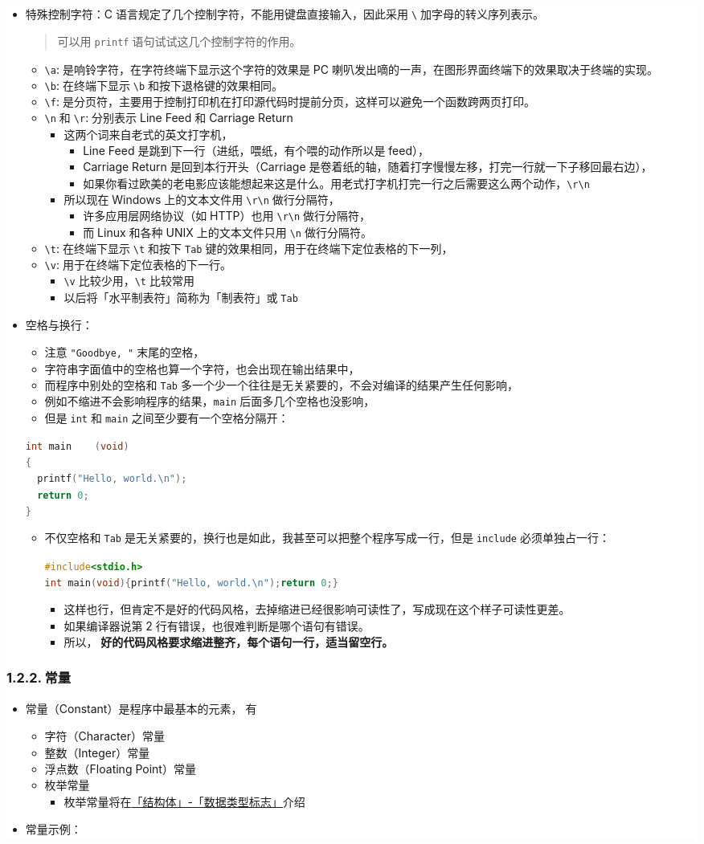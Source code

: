 - 特殊控制字符：C 语言规定了几个控制字符，不能用键盘直接输入，因此采用 `\` 加字母的转义序列表示。
  > 可以用 `printf` 语句试试这几个控制字符的作用。
  - `\a`: 是响铃字符，在字符终端下显示这个字符的效果是 PC 喇叭发出嘀的一声，在图形界面终端下的效果取决于终端的实现。
  - `\b`: 在终端下显示 `\b` 和按下退格键的效果相同。
  - `\f`: 是分页符，主要用于控制打印机在打印源代码时提前分页，这样可以避免一个函数跨两页打印。
  - `\n` 和 `\r`: 分别表示 Line Feed 和 Carriage Return
    - 这两个词来自老式的英文打字机，
      - Line Feed 是跳到下一行（进纸，喂纸，有个喂的动作所以是 feed），
      - Carriage Return 是回到本行开头（Carriage 是卷着纸的轴，随着打字慢慢左移，打完一行就一下子移回最右边），
      - 如果你看过欧美的老电影应该能想起来这是什么。用老式打字机打完一行之后需要这么两个动作，`\r\n`
    - 所以现在 Windows 上的文本文件用 `\r\n` 做行分隔符，
      - 许多应用层网络协议（如 HTTP）也用 `\r\n` 做行分隔符，
      - 而 Linux 和各种 UNIX 上的文本文件只用 `\n` 做行分隔符。
  - `\t`: 在终端下显示 `\t` 和按下 `Tab` 键的效果相同，用于在终端下定位表格的下一列，
  - `\v`: 用于在终端下定位表格的下一行。
    - `\v` 比较少用，`\t` 比较常用
    - 以后将「水平制表符」简称为「制表符」或 `Tab`

- 空格与换行：
  - 注意 `"Goodbye, "` 末尾的空格，
  - 字符串字面值中的空格也算一个字符，也会出现在输出结果中，
  - 而程序中别处的空格和 `Tab` 多一个少一个往往是无关紧要的，不会对编译的结果产生任何影响，
  - 例如不缩进不会影响程序的结果，`main` 后面多几个空格也没影响，
  - 但是 `int` 和 `main` 之间至少要有一个空格分隔开：

  ```c
  int main    (void)
  {
    printf("Hello, world.\n");
    return 0;
  }
  ```

  - 不仅空格和 `Tab` 是无关紧要的，换行也是如此，我甚至可以把整个程序写成一行，但是 `include` 必须单独占一行：

    ```c
    #include<stdio.h>
    int main(void){printf("Hello, world.\n");return 0;}
    ```

    - 这样也行，但肯定不是好的代码风格，去掉缩进已经很影响可读性了，写成现在这个样子可读性更差。
    - 如果编译器说第 2 行有错误，也很难判断是哪个语句有错误。
    - 所以， **好的代码风格要求缩进整齐，每个语句一行，适当留空行。**

### 1.2.2. 常量

- 常量（Constant）是程序中最基本的元素， 有
  - 字符（Character）常量
  - 整数（Integer）常量
  - 浮点数（Floating Point）常量
  - 枚举常量
    - 枚举常量将在[「结构体」-「数据类型标志」]()介绍

- 常量示例：
